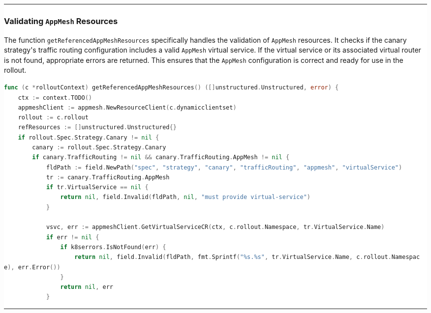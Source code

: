 
</SwmSnippet>

<SwmSnippet path="/rollout/controller.go" line="678">

---

### Validating <SwmToken path="rollout/controller.go" pos="685:17:17" line-data="		if canary.TrafficRouting != nil &amp;&amp; canary.TrafficRouting.AppMesh != nil {">`AppMesh`</SwmToken> Resources

The function <SwmToken path="rollout/controller.go" pos="678:9:9" line-data="func (c *rolloutContext) getReferencedAppMeshResources() ([]unstructured.Unstructured, error) {">`getReferencedAppMeshResources`</SwmToken> specifically handles the validation of <SwmToken path="rollout/controller.go" pos="685:17:17" line-data="		if canary.TrafficRouting != nil &amp;&amp; canary.TrafficRouting.AppMesh != nil {">`AppMesh`</SwmToken> resources. It checks if the canary strategy's traffic routing configuration includes a valid <SwmToken path="rollout/controller.go" pos="685:17:17" line-data="		if canary.TrafficRouting != nil &amp;&amp; canary.TrafficRouting.AppMesh != nil {">`AppMesh`</SwmToken> virtual service. If the virtual service or its associated virtual router is not found, appropriate errors are returned. This ensures that the <SwmToken path="rollout/controller.go" pos="685:17:17" line-data="		if canary.TrafficRouting != nil &amp;&amp; canary.TrafficRouting.AppMesh != nil {">`AppMesh`</SwmToken> configuration is correct and ready for use in the rollout.

```go
func (c *rolloutContext) getReferencedAppMeshResources() ([]unstructured.Unstructured, error) {
	ctx := context.TODO()
	appmeshClient := appmesh.NewResourceClient(c.dynamicclientset)
	rollout := c.rollout
	refResources := []unstructured.Unstructured{}
	if rollout.Spec.Strategy.Canary != nil {
		canary := rollout.Spec.Strategy.Canary
		if canary.TrafficRouting != nil && canary.TrafficRouting.AppMesh != nil {
			fldPath := field.NewPath("spec", "strategy", "canary", "trafficRouting", "appmesh", "virtualService")
			tr := canary.TrafficRouting.AppMesh
			if tr.VirtualService == nil {
				return nil, field.Invalid(fldPath, nil, "must provide virtual-service")
			}

			vsvc, err := appmeshClient.GetVirtualServiceCR(ctx, c.rollout.Namespace, tr.VirtualService.Name)
			if err != nil {
				if k8serrors.IsNotFound(err) {
					return nil, field.Invalid(fldPath, fmt.Sprintf("%s.%s", tr.VirtualService.Name, c.rollout.Namespace), err.Error())
				}
				return nil, err
			}
```

---

</SwmSnippet>

